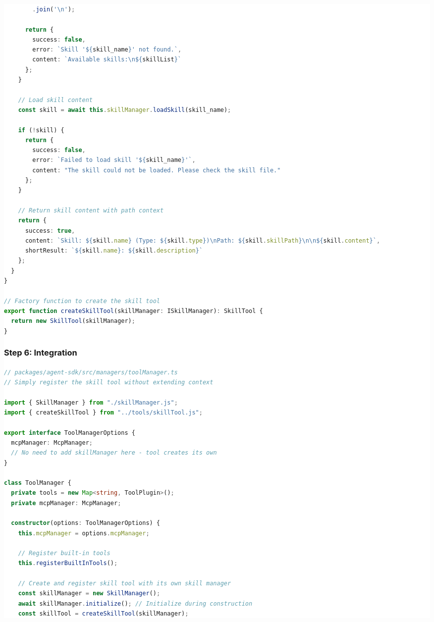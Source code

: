 ```typescript
        .join('\n');
      
      return {
        success: false,
        error: `Skill '${skill_name}' not found.`,
        content: `Available skills:\n${skillList}`
      };
    }

    // Load skill content
    const skill = await this.skillManager.loadSkill(skill_name);
    
    if (!skill) {
      return {
        success: false,
        error: `Failed to load skill '${skill_name}'`,
        content: "The skill could not be loaded. Please check the skill file."
      };
    }

    // Return skill content with path context
    return {
      success: true,
      content: `Skill: ${skill.name} (Type: ${skill.type})\nPath: ${skill.skillPath}\n\n${skill.content}`,
      shortResult: `${skill.name}: ${skill.description}`
    };
  }
}

// Factory function to create the skill tool
export function createSkillTool(skillManager: ISkillManager): SkillTool {
  return new SkillTool(skillManager);
}
```

### Step 6: Integration
```typescript
// packages/agent-sdk/src/managers/toolManager.ts
// Simply register the skill tool without extending context

import { SkillManager } from "./skillManager.js";
import { createSkillTool } from "../tools/skillTool.js";

export interface ToolManagerOptions {
  mcpManager: McpManager;
  // No need to add skillManager here - tool creates its own
}

class ToolManager {
  private tools = new Map<string, ToolPlugin>();
  private mcpManager: McpManager;

  constructor(options: ToolManagerOptions) {
    this.mcpManager = options.mcpManager;
    
    // Register built-in tools
    this.registerBuiltInTools();
    
    // Create and register skill tool with its own skill manager
    const skillManager = new SkillManager();
    await skillManager.initialize(); // Initialize during construction
    const skillTool = createSkillTool(skillManager);
```